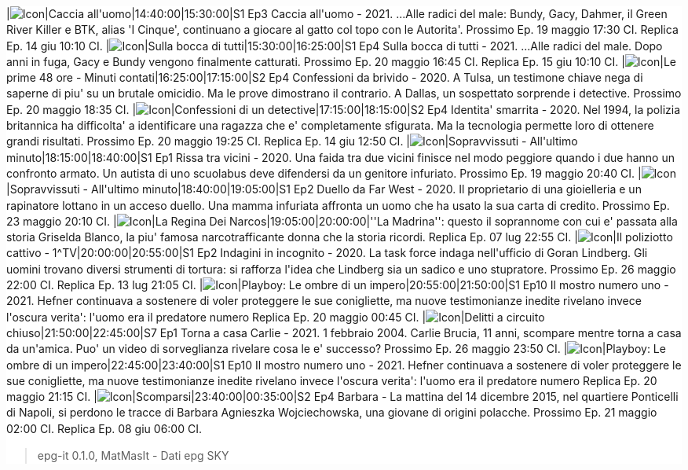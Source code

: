 |![Icon](https://guidatv.sky.it/uuid/d1070ab2-56f2-4775-af6b-8323f0278a9a/cover?md5ChecksumParam=82cce3167d7b9c6fb1098201bf9f11ba)|Caccia all&#039;uomo|14:40:00|15:30:00|S1 Ep3 Caccia all&#039;uomo - 2021. ...Alle radici del male: Bundy, Gacy, Dahmer, il Green River Killer e BTK, alias &#039;I Cinque&#039;, continuano a giocare al gatto col topo con le Autorita&#039;. Prossimo Ep. 19 maggio 17:30 CI. Replica Ep. 14 giu 10:10 CI.
|![Icon](https://guidatv.sky.it/uuid/d1070ab2-56f2-4775-af6b-8323f0278a9a/cover?md5ChecksumParam=82cce3167d7b9c6fb1098201bf9f11ba)|Sulla bocca di tutti|15:30:00|16:25:00|S1 Ep4 Sulla bocca di tutti - 2021. ...Alle radici del male. Dopo anni in fuga, Gacy e Bundy vengono finalmente catturati. Prossimo Ep. 20 maggio 16:45 CI. Replica Ep. 15 giu 10:10 CI.
|![Icon](https://guidatv.sky.it/uuid/9243e943-224b-487d-80f3-fa9c09d13c8a/cover?md5ChecksumParam=d492b061073ae44aad20e1a14607cefb)|Le prime 48 ore - Minuti contati|16:25:00|17:15:00|S2 Ep4 Confessioni da brivido - 2020. A Tulsa, un testimone chiave nega di saperne di piu&#039; su un brutale omicidio. Ma le prove dimostrano il contrario. A Dallas, un sospettato sorprende i detective. Prossimo Ep. 20 maggio 18:35 CI.
|![Icon](https://guidatv.sky.it/uuid/43be6c42-766e-42d1-8f34-4b22276c574a/cover?md5ChecksumParam=9e474e98b60d7ac48c84b859743d47f7)|Confessioni di un detective|17:15:00|18:15:00|S2 Ep4 Identita&#039; smarrita - 2020. Nel 1994, la polizia britannica ha difficolta&#039; a identificare una ragazza che e&#039; completamente sfigurata. Ma la tecnologia permette loro di ottenere grandi risultati. Prossimo Ep. 20 maggio 19:25 CI. Replica Ep. 14 giu 12:50 CI.
|![Icon](https://guidatv.sky.it/uuid/831e7afe-5653-4f7d-a6a0-67e9fccf4b7e/cover?md5ChecksumParam=a80cb579eb3500a3d27ce1dc79a7ddf5)|Sopravvissuti - All&#039;ultimo minuto|18:15:00|18:40:00|S1 Ep1 Rissa tra vicini - 2020. Una faida tra due vicini finisce nel modo peggiore quando i due hanno un confronto armato. Un autista di uno scuolabus deve difendersi da un genitore infuriato. Prossimo Ep. 19 maggio 20:40 CI.
|![Icon](https://guidatv.sky.it/uuid/2fea27e6-4147-41c9-998c-12559a53e279/cover?md5ChecksumParam=a80cb579eb3500a3d27ce1dc79a7ddf5)|Sopravvissuti - All&#039;ultimo minuto|18:40:00|19:05:00|S1 Ep2 Duello da Far West - 2020. Il proprietario di una gioielleria e un rapinatore lottano in un acceso duello. Una mamma infuriata affronta un uomo che ha usato la sua carta di credito. Prossimo Ep. 23 maggio 20:10 CI.
|![Icon](https://guidatv.sky.it/uuid/intrattenimento_cover_oiOcEGjG-.png)|La Regina Dei Narcos|19:05:00|20:00:00|&#039;&#039;La Madrina&#039;&#039;: questo il soprannome con cui e&#039; passata alla storia Griselda Blanco, la piu&#039; famosa narcotrafficante donna che la storia ricordi. Replica Ep. 07 lug 22:55 CI.
|![Icon](https://guidatv.sky.it/uuid/d7e07d54-4c6e-409b-a312-1b8b16ba187e/cover?md5ChecksumParam=197a0d28de3deb06761d240a80713ab1)|Il poliziotto cattivo - 1^TV|20:00:00|20:55:00|S1 Ep2 Indagini in incognito - 2020. La task force indaga nell&#039;ufficio di Goran Lindberg. Gli uomini trovano diversi strumenti di tortura: si rafforza l&#039;idea che Lindberg sia un sadico e uno stupratore. Prossimo Ep. 26 maggio 22:00 CI. Replica Ep. 13 lug 21:05 CI.
|![Icon](https://guidatv.sky.it/uuid/790b1460-9e37-4ac5-aff0-44f1addcd8e0/cover?md5ChecksumParam=6da127836fa78eb6d2faf2d10b911a48)|Playboy: Le ombre di un impero|20:55:00|21:50:00|S1 Ep10 Il mostro numero uno - 2021. Hefner continuava a sostenere di voler proteggere le sue conigliette, ma nuove testimonianze inedite rivelano invece l&#039;oscura verita&#039;: l&#039;uomo era il predatore numero Replica Ep. 20 maggio 00:45 CI.
|![Icon](https://guidatv.sky.it/uuid/3fda396e-f405-46cc-9a5a-68f3d9405c2e/cover?md5ChecksumParam=2afbdbd255bac81e9f5a185b605b3e1a)|Delitti a circuito chiuso|21:50:00|22:45:00|S7 Ep1 Torna a casa Carlie - 2021. 1 febbraio 2004. Carlie Brucia, 11 anni, scompare mentre torna a casa da un&#039;amica. Puo&#039; un video di sorveglianza rivelare cosa le e&#039; successo? Prossimo Ep. 26 maggio 23:50 CI.
|![Icon](https://guidatv.sky.it/uuid/790b1460-9e37-4ac5-aff0-44f1addcd8e0/cover?md5ChecksumParam=6da127836fa78eb6d2faf2d10b911a48)|Playboy: Le ombre di un impero|22:45:00|23:40:00|S1 Ep10 Il mostro numero uno - 2021. Hefner continuava a sostenere di voler proteggere le sue conigliette, ma nuove testimonianze inedite rivelano invece l&#039;oscura verita&#039;: l&#039;uomo era il predatore numero Replica Ep. 20 maggio 21:15 CI.
|![Icon](https://guidatv.sky.it/uuid/7c291e68-68a7-4a66-9ed0-7f5d4c8f8e30/cover?md5ChecksumParam=e452b3df7f103492e0e59a82ba106d29)|Scomparsi|23:40:00|00:35:00|S2 Ep4 Barbara - La mattina del 14 dicembre 2015, nel quartiere Ponticelli di Napoli, si perdono le tracce di Barbara Agnieszka Wojciechowska, una giovane di origini polacche. Prossimo Ep. 21 maggio 02:00 CI. Replica Ep. 08 giu 06:00 CI.



 > epg-it 0.1.0, MatMasIt - Dati epg SKY
